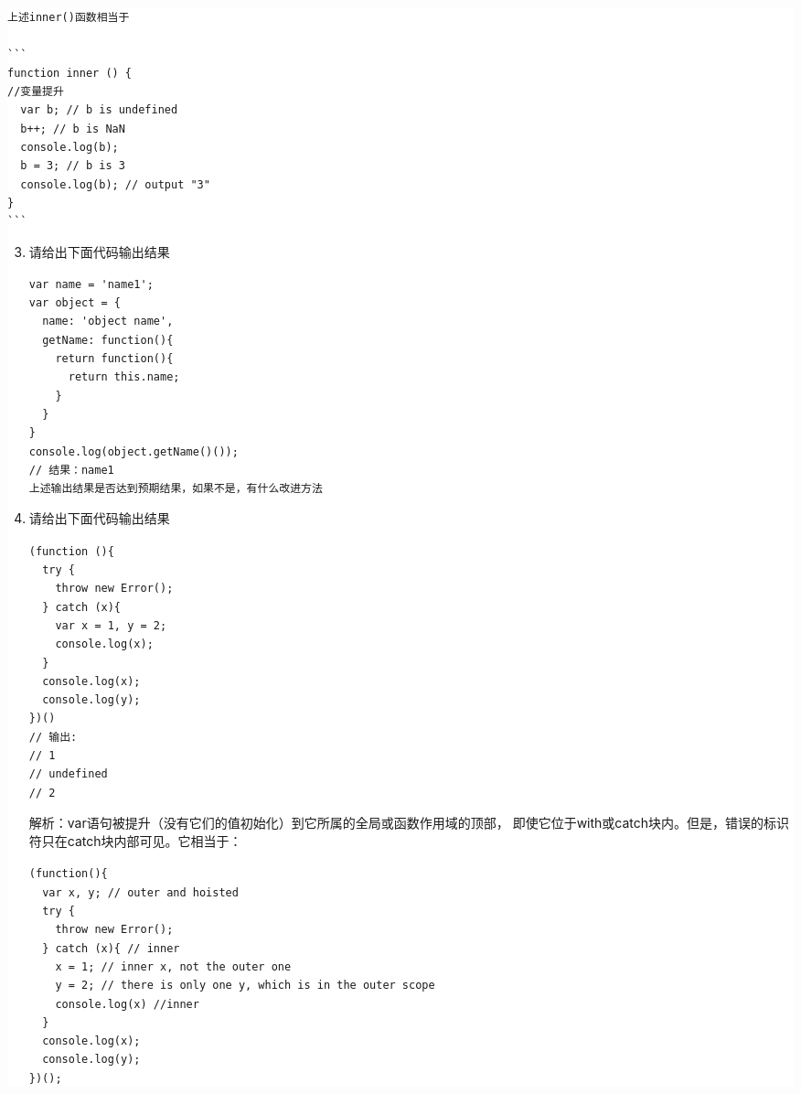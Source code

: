     上述inner()函数相当于

    ```
    function inner () {
    //变量提升
      var b; // b is undefined
      b++; // b is NaN
      console.log(b);
      b = 3; // b is 3
      console.log(b); // output "3"
    }
    ```

3. 请给出下面代码输出结果
  
    ```
    var name = 'name1';
    var object = {
      name: 'object name',
      getName: function(){
        return function(){
          return this.name;
        }
      }
    }
    console.log(object.getName()());
    // 结果：name1
    上述输出结果是否达到预期结果，如果不是，有什么改进方法
    ```

4. 请给出下面代码输出结果
    
    ```
    (function (){
      try {
        throw new Error();
      } catch (x){
        var x = 1, y = 2;
        console.log(x);
      }
      console.log(x);
      console.log(y);
    })()
    // 输出:
    // 1
    // undefined
    // 2
    ```
    
    解析：var语句被提升（没有它们的值初始化）到它所属的全局或函数作用域的顶部，
    即使它位于with或catch块内。但是，错误的标识符只在catch块内部可见。它相当于：
    
    ```
    (function(){
      var x, y; // outer and hoisted
      try {
        throw new Error();
      } catch (x){ // inner
        x = 1; // inner x, not the outer one
        y = 2; // there is only one y, which is in the outer scope
        console.log(x) //inner
      }
      console.log(x);
      console.log(y);
    })();
    ```
